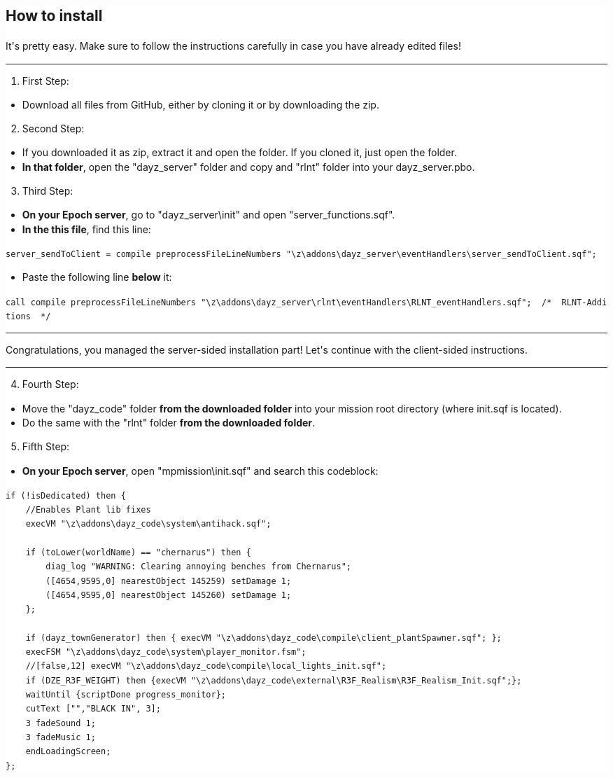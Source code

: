 
<a name="how-to-install"></a>
## How to install

It's pretty easy. Make sure to follow the instructions carefully in case you have already edited files!

---

1. First Step:
+ Download all files from GitHub, either by cloning it or by downloading the zip.

2. Second Step:
+ If you downloaded it as zip, extract it and open the folder. If you cloned it, just open the folder.
+ **In that folder**, open the "dayz_server" folder and copy and "rlnt" folder into your dayz_server.pbo.

3. Third Step:
+ **On your Epoch server**, go to "dayz_server\init\" and open "server_functions.sqf".
+ **In the this file**, find this line:
```sqf
server_sendToClient = compile preprocessFileLineNumbers "\z\addons\dayz_server\eventHandlers\server_sendToClient.sqf";
```
+ Paste the following line **below** it:
```sqf
call compile preprocessFileLineNumbers "\z\addons\dayz_server\rlnt\eventHandlers\RLNT_eventHandlers.sqf";  /*  RLNT-Additions  */
```

---

Congratulations, you managed the server-sided installation part! Let's continue with the client-sided instructions.

---

4. Fourth Step:
+ Move the "dayz_code" folder **from the downloaded folder** into your mission root directory (where init.sqf is located).
+ Do the same with the "rlnt" folder **from the downloaded folder**.

5. Fifth Step:
+ **On your Epoch server**, open "mpmission\init.sqf" and search this codeblock:
```sqf
if (!isDedicated) then {
	//Enables Plant lib fixes
	execVM "\z\addons\dayz_code\system\antihack.sqf";

	if (toLower(worldName) == "chernarus") then {
		diag_log "WARNING: Clearing annoying benches from Chernarus";
		([4654,9595,0] nearestObject 145259) setDamage 1;
		([4654,9595,0] nearestObject 145260) setDamage 1;
	};

	if (dayz_townGenerator) then { execVM "\z\addons\dayz_code\compile\client_plantSpawner.sqf"; };
	execFSM "\z\addons\dayz_code\system\player_monitor.fsm";
	//[false,12] execVM "\z\addons\dayz_code\compile\local_lights_init.sqf";
	if (DZE_R3F_WEIGHT) then {execVM "\z\addons\dayz_code\external\R3F_Realism\R3F_Realism_Init.sqf";};
	waitUntil {scriptDone progress_monitor};
	cutText ["","BLACK IN", 3];
	3 fadeSound 1;
	3 fadeMusic 1;
	endLoadingScreen;
};
```

[rlnt_up_epochforum]: https://epochmod.com/forum/topic/44485-release-rlnt-update-panel-19092017-v13/ "Go to source"
[githubissues]: https://github.com/DAmNRelentless/RLNTUpdatePanel/issues/1 "Go to source"
[githubsuggestions]: https://github.com/DAmNRelentless/RLNTUpdatePanel/issues/2 "Go to source"
[githubreleases]: https://github.com/DAmNRelentless/RLNTUpdatePanel/releases "Go to source"
[sp4rkygithub]: https://github.com/SPKcoding/ "Go to source"
[ibengithub]: https://github.com/infobeny/ "Go to source"
[goliasgithub]: https://github.com/LordGolias/ "Go to source"
[sanchezgithub]: https://github.com/ravmustang/ "Go to source"
[epochdiscord]: https://discord.gg/0k4ynDDCsnMzkxk7 "Go to source"
[htmlcolor]: https://www.w3schools.com/colors/colors_picker.asp "Go to source"
[colorconverter]: http://killzonekid.com/hex-2-arma-gui-colour-converter/ "Go to source"
[imagestyle1]: https://i.imgur.com/Woxzfe4.png "Go to source"
[imagestyle2]: https://i.imgur.com/1XWcirz.png "Go to source"
[imagestyle3]: https://i.imgur.com/PxxW6Lm.png "Go to source"
[imagestyle4]: https://i.imgur.com/yVrZRJR.png "Go to source"
[update1]: https://github.com/DAmNRelentless/RLNTUpdatePanel/commit/dbef01d0ec8ff592ee0bbeb4cd6db5bb7a01d613 "Go to source"
[update2]: https://github.com/DAmNRelentless/RLNTUpdatePanel/commit/024849451658bb906a625a9ae7ade9109076b071 "Go to source"
[update3]: https://github.com/DAmNRelentless/RLNTUpdatePanel/commit/acaff6a224581c34e64fcae004f0991b07fc1d95 "Go to source"
[update4]: https://github.com/DAmNRelentless/RLNTUpdatePanel/commit/d724d34c3173ccf95dd6dddfdae0ec9e48a28f6b "Go to source"
[update5]: https://github.com/DAmNRelentless/RLNTUpdatePanel/commit/c20c66c6d9d15256e103b1e715a146cbbca5cc8d "Go to source"